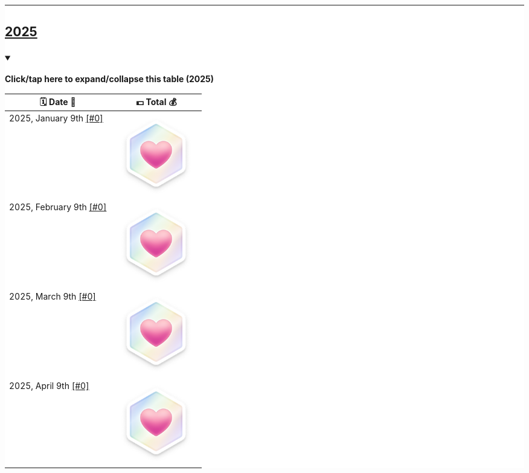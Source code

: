 </details> 

***

## [2025](#2025)

<details open><summary><p><b>Click/tap here to expand/collapse this table (2025)</b></p></summary>

| 🗓️ Date 📅️ | 💵️ Total 💰️ |
|---|---|
| 2025, January 9th [[#0]](#0) | <img src="/Graphics/GitHub/Badges/Sponsors/badge-sponsors-small.png" alt="x" width="137" height="137">
| 2025, February 9th [[#0]](#0) | <img src="/Graphics/GitHub/Badges/Sponsors/badge-sponsors-small.png" alt="x" width="137" height="137">
| 2025, March 9th [[#0]](#0) | <img src="/Graphics/GitHub/Badges/Sponsors/badge-sponsors-small.png" alt="x" width="137" height="137">
| 2025, April 9th [[#0]](#0) | <img src="/Graphics/GitHub/Badges/Sponsors/badge-sponsors-small.png" alt="x" width="137" height="137">